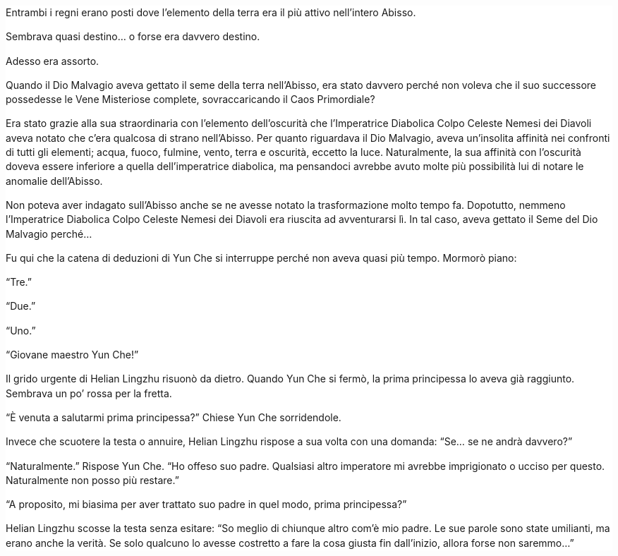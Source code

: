
Entrambi i regni erano posti dove l’elemento della terra era il più attivo nell’intero Abisso.


Sembrava quasi destino… o forse era davvero destino.


Adesso era assorto.


Quando il Dio Malvagio aveva gettato il seme della terra nell’Abisso, era stato davvero perché non voleva che il suo successore possedesse le Vene Misteriose complete, sovraccaricando il Caos Primordiale?


Era stato grazie alla sua straordinaria con l’elemento dell’oscurità che l’Imperatrice Diabolica Colpo Celeste Nemesi dei Diavoli aveva notato che c’era qualcosa di strano nell’Abisso. Per quanto riguardava il Dio Malvagio, aveva un’insolita affinità nei confronti di tutti gli elementi; acqua, fuoco, fulmine, vento, terra e oscurità, eccetto la luce. Naturalmente, la sua affinità con l’oscurità doveva essere inferiore a quella dell’imperatrice diabolica, ma pensandoci avrebbe avuto molte più possibilità lui di notare le anomalie dell’Abisso.


Non poteva aver indagato sull’Abisso anche se ne avesse notato la trasformazione molto tempo fa. Dopotutto, nemmeno l’Imperatrice Diabolica Colpo Celeste Nemesi dei Diavoli era riuscita ad avventurarsi lì. In tal caso, aveva gettato il Seme del Dio Malvagio perché…


Fu qui che la catena di deduzioni di Yun Che si interruppe perché non aveva quasi più tempo. Mormorò piano:


“Tre.”


“Due.”


“Uno.”


“Giovane maestro Yun Che!”


Il grido urgente di Helian Lingzhu risuonò da dietro. Quando Yun Che si fermò, la prima principessa lo aveva già raggiunto. Sembrava un po’ rossa per la fretta.


“È venuta a salutarmi prima principessa?” Chiese Yun Che sorridendole.


Invece che scuotere la testa o annuire, Helian Lingzhu rispose a sua volta con una domanda: “Se… se ne andrà davvero?”


“Naturalmente.” Rispose Yun Che. “Ho offeso suo padre. Qualsiasi altro imperatore mi avrebbe imprigionato o ucciso per questo. Naturalmente non posso più restare.”


“A proposito, mi biasima per aver trattato suo padre in quel modo, prima principessa?”


Helian Lingzhu scosse la testa senza esitare: “So meglio di chiunque altro com’è mio padre. Le sue parole sono state umilianti, ma erano anche la verità. Se solo qualcuno lo avesse costretto a fare la cosa giusta fin dall’inizio, allora forse non saremmo…”
